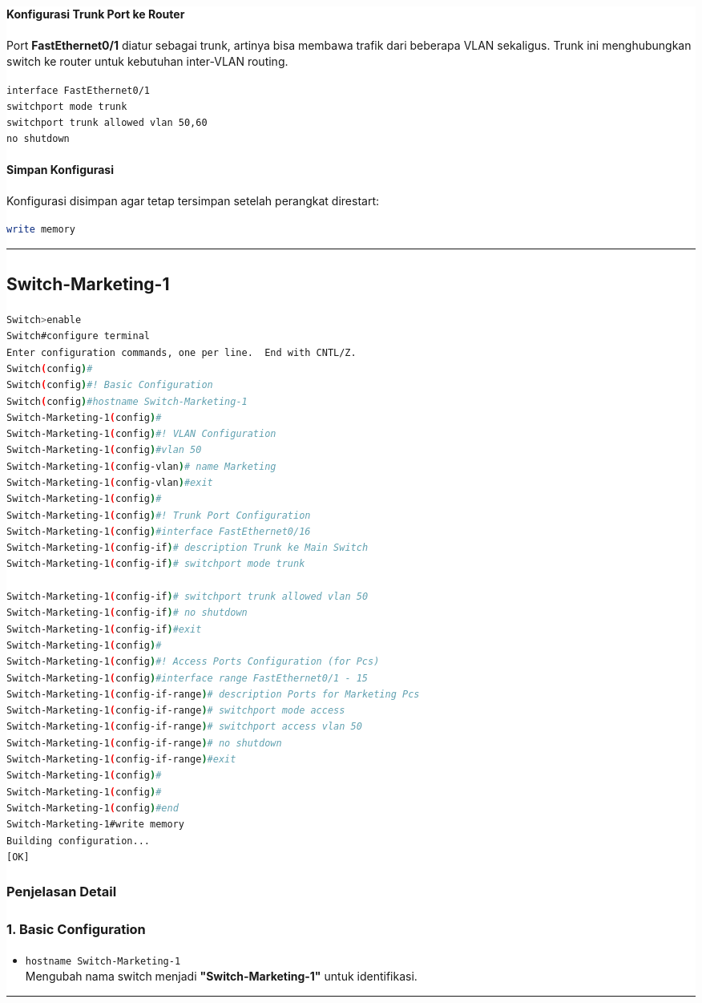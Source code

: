 #### Konfigurasi Trunk Port ke Router
Port **FastEthernet0/1** diatur sebagai trunk, artinya bisa membawa trafik dari beberapa VLAN sekaligus. Trunk ini menghubungkan switch ke router untuk kebutuhan inter-VLAN routing.
```bash
interface FastEthernet0/1
switchport mode trunk
switchport trunk allowed vlan 50,60
no shutdown
```

#### Simpan Konfigurasi
Konfigurasi disimpan agar tetap tersimpan setelah perangkat direstart:
```bash
write memory
```

---


## Switch-Marketing-1
```bash
Switch>enable
Switch#configure terminal
Enter configuration commands, one per line.  End with CNTL/Z.
Switch(config)#
Switch(config)#! Basic Configuration
Switch(config)#hostname Switch-Marketing-1
Switch-Marketing-1(config)#
Switch-Marketing-1(config)#! VLAN Configuration
Switch-Marketing-1(config)#vlan 50
Switch-Marketing-1(config-vlan)# name Marketing
Switch-Marketing-1(config-vlan)#exit
Switch-Marketing-1(config)#
Switch-Marketing-1(config)#! Trunk Port Configuration 
Switch-Marketing-1(config)#interface FastEthernet0/16
Switch-Marketing-1(config-if)# description Trunk ke Main Switch
Switch-Marketing-1(config-if)# switchport mode trunk

Switch-Marketing-1(config-if)# switchport trunk allowed vlan 50
Switch-Marketing-1(config-if)# no shutdown
Switch-Marketing-1(config-if)#exit
Switch-Marketing-1(config)#
Switch-Marketing-1(config)#! Access Ports Configuration (for Pcs)
Switch-Marketing-1(config)#interface range FastEthernet0/1 - 15
Switch-Marketing-1(config-if-range)# description Ports for Marketing Pcs
Switch-Marketing-1(config-if-range)# switchport mode access
Switch-Marketing-1(config-if-range)# switchport access vlan 50
Switch-Marketing-1(config-if-range)# no shutdown
Switch-Marketing-1(config-if-range)#exit
Switch-Marketing-1(config)#
Switch-Marketing-1(config)#
Switch-Marketing-1(config)#end
Switch-Marketing-1#write memory
Building configuration...
[OK]
```
### Penjelasan Detail
### **1. Basic Configuration**
- `hostname Switch-Marketing-1`  
  Mengubah nama switch menjadi **"Switch-Marketing-1"** untuk identifikasi.

---